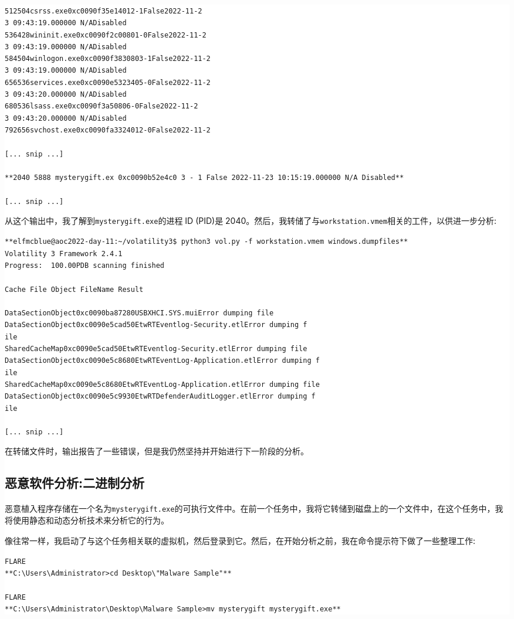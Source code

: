 ```
512504csrss.exe0xc0090f35e14012-1False2022-11-2
3 09:43:19.000000 N/ADisabled
536428wininit.exe0xc0090f2c00801-0False2022-11-2
3 09:43:19.000000 N/ADisabled
584504winlogon.exe0xc0090f3830803-1False2022-11-2
3 09:43:19.000000 N/ADisabled
656536services.exe0xc0090e5323405-0False2022-11-2
3 09:43:20.000000 N/ADisabled
680536lsass.exe0xc0090f3a50806-0False2022-11-2
3 09:43:20.000000 N/ADisabled
792656svchost.exe0xc0090fa3324012-0False2022-11-2

[... snip ...]

**2040 5888 mysterygift.ex 0xc0090b52e4c0 3 - 1 False 2022-11-23 10:15:19.000000 N/A Disabled**

[... snip ...]
```

从这个输出中，我了解到`mysterygift.exe`的进程 ID (PID)是 2040。然后，我转储了与`workstation.vmem`相关的工件，以供进一步分析:

```
**elfmcblue@aoc2022-day-11:~/volatility3$ python3 vol.py -f workstation.vmem windows.dumpfiles**
Volatility 3 Framework 2.4.1
Progress:  100.00PDB scanning finished                        

Cache File Object FileName Result

DataSectionObject0xc0090ba87280USBXHCI.SYS.muiError dumping file
DataSectionObject0xc0090e5cad50EtwRTEventlog-Security.etlError dumping f
ile
SharedCacheMap0xc0090e5cad50EtwRTEventlog-Security.etlError dumping file
DataSectionObject0xc0090e5c8680EtwRTEventLog-Application.etlError dumping f
ile
SharedCacheMap0xc0090e5c8680EtwRTEventLog-Application.etlError dumping file
DataSectionObject0xc0090e5c9930EtwRTDefenderAuditLogger.etlError dumping f
ile

[... snip ...]
```

在转储文件时，输出报告了一些错误，但是我仍然坚持并开始进行下一阶段的分析。

## 恶意软件分析:二进制分析

恶意植入程序存储在一个名为`mysterygift.exe`的可执行文件中。在前一个任务中，我将它转储到磁盘上的一个文件中，在这个任务中，我将使用静态和动态分析技术来分析它的行为。

像往常一样，我启动了与这个任务相关联的虚拟机，然后登录到它。然后，在开始分析之前，我在命令提示符下做了一些整理工作:

```
FLARE
**C:\Users\Administrator>cd Desktop\"Malware Sample"**

FLARE
**C:\Users\Administrator\Desktop\Malware Sample>mv mysterygift mysterygift.exe**
```
